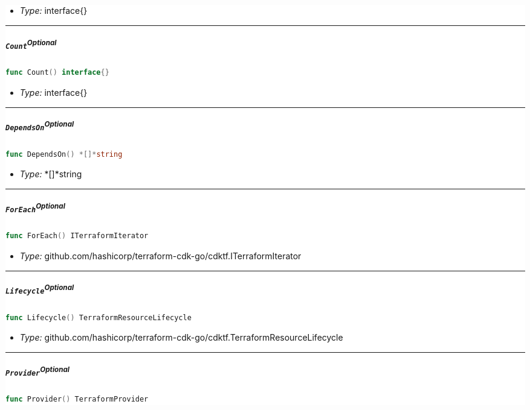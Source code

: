 - *Type:* interface{}

---

##### `Count`<sup>Optional</sup> <a name="Count" id="@cdktf/provider-cloudflare.teamsAccount.TeamsAccount.property.count"></a>

```go
func Count() interface{}
```

- *Type:* interface{}

---

##### `DependsOn`<sup>Optional</sup> <a name="DependsOn" id="@cdktf/provider-cloudflare.teamsAccount.TeamsAccount.property.dependsOn"></a>

```go
func DependsOn() *[]*string
```

- *Type:* *[]*string

---

##### `ForEach`<sup>Optional</sup> <a name="ForEach" id="@cdktf/provider-cloudflare.teamsAccount.TeamsAccount.property.forEach"></a>

```go
func ForEach() ITerraformIterator
```

- *Type:* github.com/hashicorp/terraform-cdk-go/cdktf.ITerraformIterator

---

##### `Lifecycle`<sup>Optional</sup> <a name="Lifecycle" id="@cdktf/provider-cloudflare.teamsAccount.TeamsAccount.property.lifecycle"></a>

```go
func Lifecycle() TerraformResourceLifecycle
```

- *Type:* github.com/hashicorp/terraform-cdk-go/cdktf.TerraformResourceLifecycle

---

##### `Provider`<sup>Optional</sup> <a name="Provider" id="@cdktf/provider-cloudflare.teamsAccount.TeamsAccount.property.provider"></a>

```go
func Provider() TerraformProvider
```
